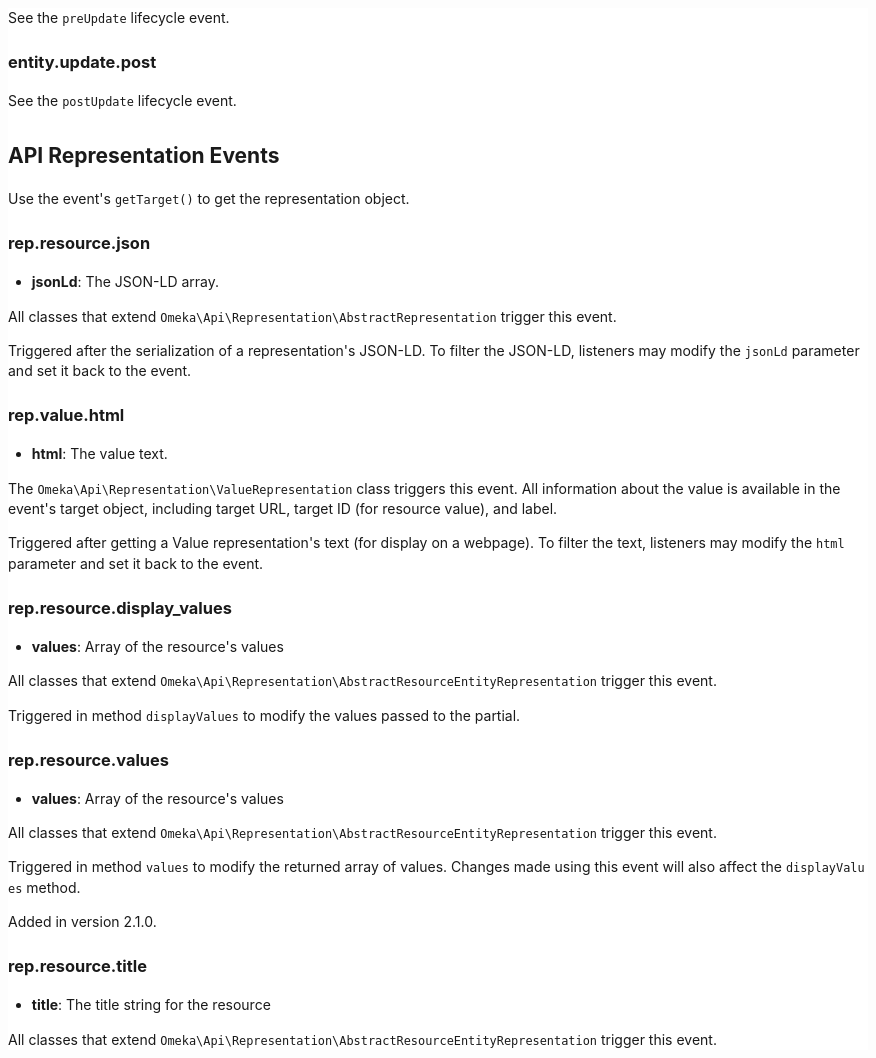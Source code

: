 See the `preUpdate` lifecycle event.

### entity.update.post

See the `postUpdate` lifecycle event.

## API Representation Events

Use the event's `getTarget()` to get the representation object.

### rep.resource.json

* **jsonLd**: The JSON-LD array.

All classes that extend `Omeka\Api\Representation\AbstractRepresentation` trigger this event.

Triggered after the serialization of a representation's JSON-LD. To filter the JSON-LD, listeners may modify the `jsonLd` parameter and set it back to the event.

### rep.value.html

* **html**: The value text.

The `Omeka\Api\Representation\ValueRepresentation` class triggers this event. All information about the value is available in the event's target object, including target URL, target ID (for resource value), and label.

Triggered after getting a Value representation's text (for display on a webpage). To filter the text, listeners may modify the `html` parameter and set it back to the event.

### rep.resource.display_values

* **values**: Array of the resource's values

All classes that extend `Omeka\Api\Representation\AbstractResourceEntityRepresentation` trigger this event.

Triggered in method `displayValues` to modify the values passed to the partial.

### rep.resource.values

* **values**: Array of the resource's values

All classes that extend `Omeka\Api\Representation\AbstractResourceEntityRepresentation` trigger this event.

Triggered in method `values` to modify the returned array of values. Changes made using this event will
also affect the `displayValues` method.

Added in version 2.1.0.

### rep.resource.title

* **title**: The title string for the resource

All classes that extend `Omeka\Api\Representation\AbstractResourceEntityRepresentation` trigger this event.
